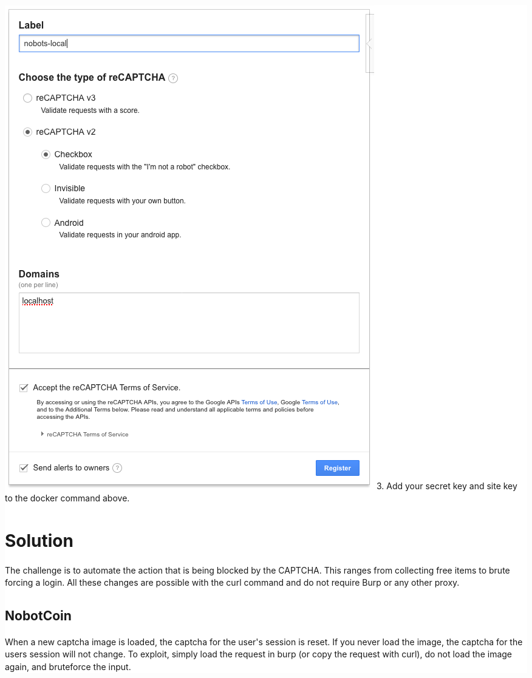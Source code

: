   ![reCAPTCHA parameters](/assets/img/nobots/captcha.png)
 3. Add your secret key and site key to the docker command above.

# Solution
The challenge is to automate the action that is being blocked by the CAPTCHA. This ranges from collecting free items to brute forcing a login. All these changes are possible with the curl command and do not require Burp or any other proxy.

## NobotCoin
When a new captcha image is loaded, the captcha for the user's session is reset. If you never load the image, the captcha for the users session will not change. To exploit, simply load the request in burp (or copy the request with curl), do not load the image again, and bruteforce the input.
